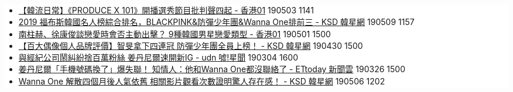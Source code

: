 - [【韓流日常】《PRODUCE X 101》開播選秀節目批判聲四起 - 香港01](https://www.hk01.com/%E9%96%8B%E7%BD%90/321126/%E9%9F%93%E6%B5%81%E6%97%A5%E5%B8%B8-produce-x-101-%E9%96%8B%E6%92%AD-%E9%81%B8%E7%A7%80%E7%AF%80%E7%9B%AE%E6%89%B9%E5%88%A4%E8%81%B2%E5%9B%9B%E8%B5%B7 "【韓流日常】《PRODUCE X 101》開播選秀節目批判聲四起 - 香港01") 190503 1141
- [2019 福布斯韓國名人榜綜合排名，BLACKPINK&防彈少年團&Wanna One排前三 - KSD 韓星網](https://www.koreastardaily.com/tc/news/116488 "2019 福布斯韓國名人榜綜合排名，BLACKPINK&防彈少年團&Wanna One排前三 - KSD 韓星網") 190509 1157
- [南柱赫、徐康俊談戀愛時會否主動出擊？ 9種韓國男星戀愛類型 - 香港01](https://www.hk01.com/%E9%96%8B%E7%BD%90/320877/%E5%8D%97%E6%9F%B1%E8%B5%AB-%E5%BE%90%E5%BA%B7%E4%BF%8A%E8%AB%87%E6%88%80%E6%84%9B%E6%99%82%E6%9C%83%E5%90%A6%E4%B8%BB%E5%8B%95%E5%87%BA%E6%93%8A-9%E7%A8%AE%E9%9F%93%E5%9C%8B%E7%94%B7%E6%98%9F%E6%88%80%E6%84%9B%E9%A1%9E%E5%9E%8B "南柱赫、徐康俊談戀愛時會否主動出擊？ 9種韓國男星戀愛類型 - 香港01") 190501 1500
- [【百大偶像個人品牌評價】智旻拿下四連冠 防彈少年團全員上榜！ - KSD 韓星網](https://www.koreastardaily.com/tc/news/116207 "【百大偶像個人品牌評價】智旻拿下四連冠 防彈少年團全員上榜！ - KSD 韓星網") 190430 1500
- [與經紀公司鬧糾紛捨百萬粉絲 姜丹尼爾速開新IG - udn 噓!星聞](https://stars.udn.com/star/story/10092/3676267 "與經紀公司鬧糾紛捨百萬粉絲 姜丹尼爾速開新IG - udn 噓!星聞") 190304 1600
- [姜丹尼爾「手機號碼換了」爆失聯！ 知情人：他和Wanna One都沒聯絡了 - ETtoday 新聞雲](https://www.ettoday.net/news/20190326/1408020.htm "姜丹尼爾「手機號碼換了」爆失聯！ 知情人：他和Wanna One都沒聯絡了 - ETtoday 新聞雲") 190326 1500
- [Wanna One 解散四個月後人氣依舊 相關影片觀看次數證明驚人存在感！ - KSD 韓星網](https://www.koreastardaily.com/tc/news/116391 "Wanna One 解散四個月後人氣依舊 相關影片觀看次數證明驚人存在感！ - KSD 韓星網") 190506 1202
